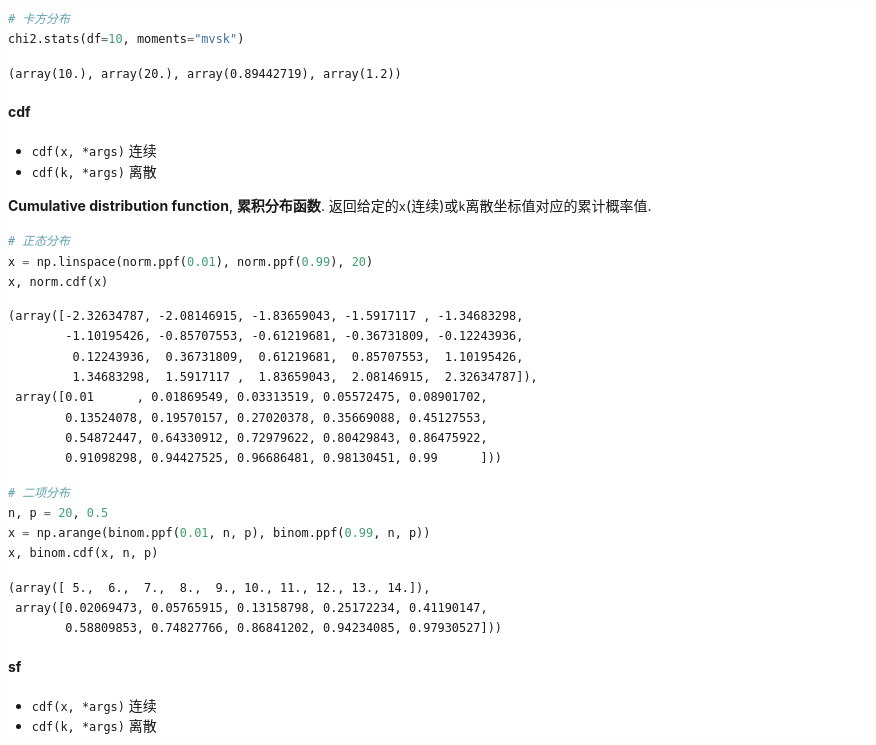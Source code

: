 


```python
# 卡方分布
chi2.stats(df=10, moments="mvsk")
```




    (array(10.), array(20.), array(0.89442719), array(1.2))



#### cdf

- `cdf(x, *args)` 连续
- `cdf(k, *args)` 离散

**Cumulative distribution function**, **累积分布函数**. 返回给定的`x`(连续)或`k`离散坐标值对应的累计概率值.


```python
# 正态分布
x = np.linspace(norm.ppf(0.01), norm.ppf(0.99), 20)
x, norm.cdf(x)
```




    (array([-2.32634787, -2.08146915, -1.83659043, -1.5917117 , -1.34683298,
            -1.10195426, -0.85707553, -0.61219681, -0.36731809, -0.12243936,
             0.12243936,  0.36731809,  0.61219681,  0.85707553,  1.10195426,
             1.34683298,  1.5917117 ,  1.83659043,  2.08146915,  2.32634787]),
     array([0.01      , 0.01869549, 0.03313519, 0.05572475, 0.08901702,
            0.13524078, 0.19570157, 0.27020378, 0.35669088, 0.45127553,
            0.54872447, 0.64330912, 0.72979622, 0.80429843, 0.86475922,
            0.91098298, 0.94427525, 0.96686481, 0.98130451, 0.99      ]))




```python
# 二项分布
n, p = 20, 0.5
x = np.arange(binom.ppf(0.01, n, p), binom.ppf(0.99, n, p))
x, binom.cdf(x, n, p)
```




    (array([ 5.,  6.,  7.,  8.,  9., 10., 11., 12., 13., 14.]),
     array([0.02069473, 0.05765915, 0.13158798, 0.25172234, 0.41190147,
            0.58809853, 0.74827766, 0.86841202, 0.94234085, 0.97930527]))



#### sf

- `cdf(x, *args)` 连续
- `cdf(k, *args)` 离散
